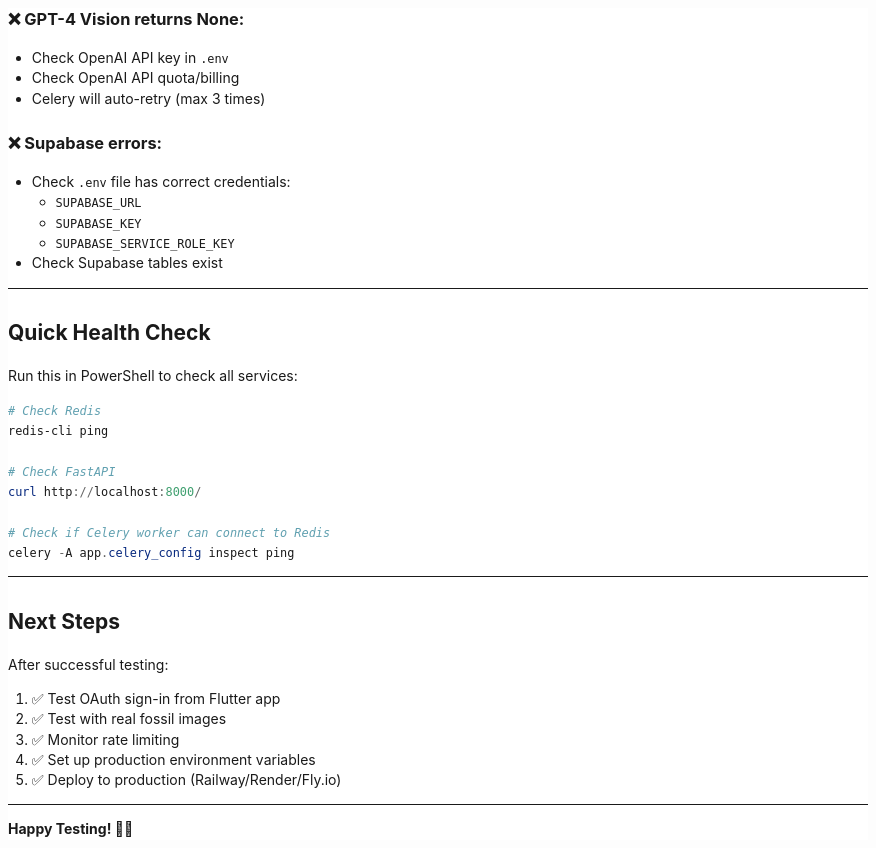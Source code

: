 ### ❌ GPT-4 Vision returns None:
- Check OpenAI API key in `.env`
- Check OpenAI API quota/billing
- Celery will auto-retry (max 3 times)

### ❌ Supabase errors:
- Check `.env` file has correct credentials:
  - `SUPABASE_URL`
  - `SUPABASE_KEY`
  - `SUPABASE_SERVICE_ROLE_KEY`
- Check Supabase tables exist

---

## Quick Health Check

Run this in PowerShell to check all services:

```powershell
# Check Redis
redis-cli ping

# Check FastAPI
curl http://localhost:8000/

# Check if Celery worker can connect to Redis
celery -A app.celery_config inspect ping
```

---

## Next Steps

After successful testing:

1. ✅ Test OAuth sign-in from Flutter app
2. ✅ Test with real fossil images
3. ✅ Monitor rate limiting
4. ✅ Set up production environment variables
5. ✅ Deploy to production (Railway/Render/Fly.io)

---

**Happy Testing! 🧪🦴**
